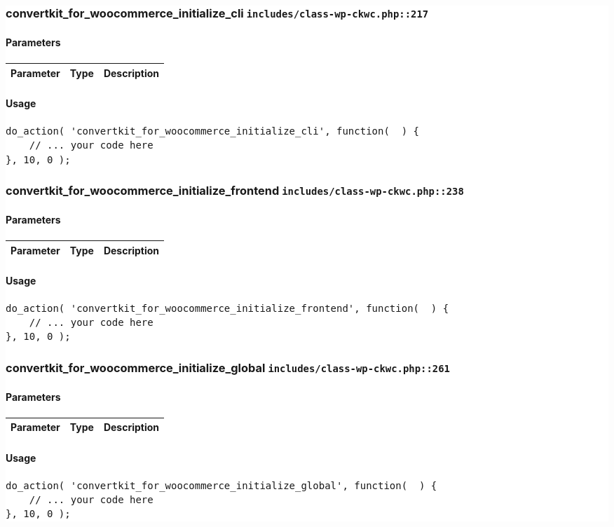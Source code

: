 <h3 id="convertkit_for_woocommerce_initialize_cli">
						convertkit_for_woocommerce_initialize_cli
						<code>includes/class-wp-ckwc.php::217</code>
					</h3><h4>Parameters</h4>
					<table>
						<thead>
							<tr>
								<th>Parameter</th>
								<th>Type</th>
								<th>Description</th>
							</tr>
						</thead>
						<tbody>
						</tbody>
					</table><h4>Usage</h4>
<pre>
do_action( 'convertkit_for_woocommerce_initialize_cli', function(  ) {
	// ... your code here
}, 10, 0 );
</pre>
<h3 id="convertkit_for_woocommerce_initialize_frontend">
						convertkit_for_woocommerce_initialize_frontend
						<code>includes/class-wp-ckwc.php::238</code>
					</h3><h4>Parameters</h4>
					<table>
						<thead>
							<tr>
								<th>Parameter</th>
								<th>Type</th>
								<th>Description</th>
							</tr>
						</thead>
						<tbody>
						</tbody>
					</table><h4>Usage</h4>
<pre>
do_action( 'convertkit_for_woocommerce_initialize_frontend', function(  ) {
	// ... your code here
}, 10, 0 );
</pre>
<h3 id="convertkit_for_woocommerce_initialize_global">
						convertkit_for_woocommerce_initialize_global
						<code>includes/class-wp-ckwc.php::261</code>
					</h3><h4>Parameters</h4>
					<table>
						<thead>
							<tr>
								<th>Parameter</th>
								<th>Type</th>
								<th>Description</th>
							</tr>
						</thead>
						<tbody>
						</tbody>
					</table><h4>Usage</h4>
<pre>
do_action( 'convertkit_for_woocommerce_initialize_global', function(  ) {
	// ... your code here
}, 10, 0 );
</pre>
